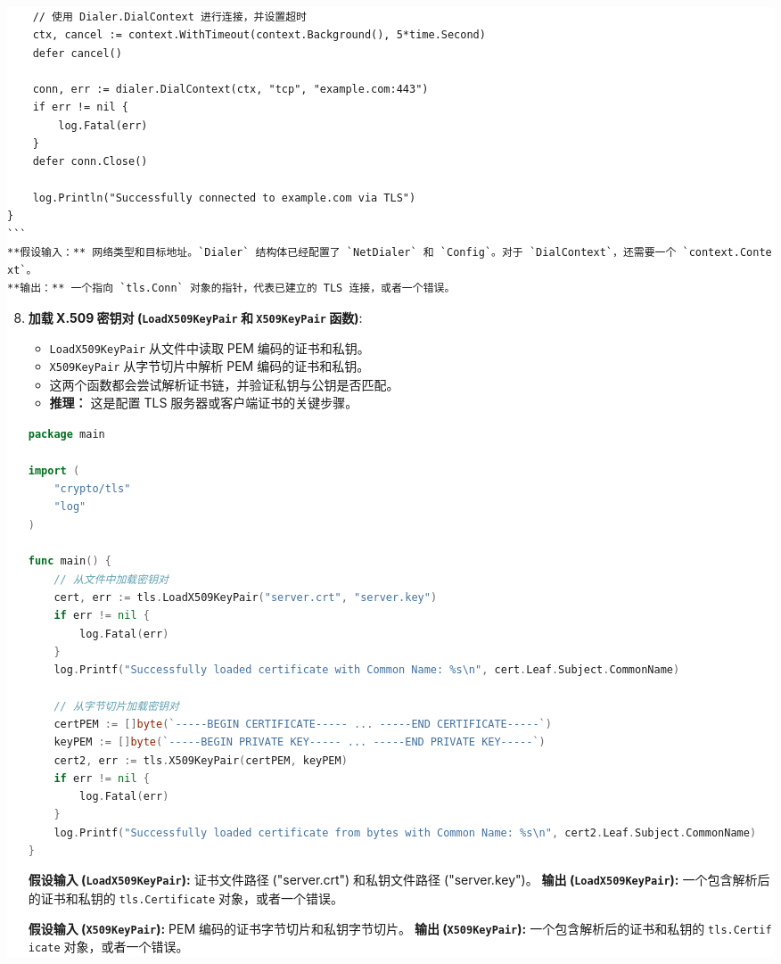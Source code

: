         // 使用 Dialer.DialContext 进行连接，并设置超时
        ctx, cancel := context.WithTimeout(context.Background(), 5*time.Second)
        defer cancel()

        conn, err := dialer.DialContext(ctx, "tcp", "example.com:443")
        if err != nil {
            log.Fatal(err)
        }
        defer conn.Close()

        log.Println("Successfully connected to example.com via TLS")
    }
    ```
    **假设输入：** 网络类型和目标地址。`Dialer` 结构体已经配置了 `NetDialer` 和 `Config`。对于 `DialContext`，还需要一个 `context.Context`。
    **输出：** 一个指向 `tls.Conn` 对象的指针，代表已建立的 TLS 连接，或者一个错误。

8. **加载 X.509 密钥对 (`LoadX509KeyPair` 和 `X509KeyPair` 函数)**:
    *   `LoadX509KeyPair` 从文件中读取 PEM 编码的证书和私钥。
    *   `X509KeyPair` 从字节切片中解析 PEM 编码的证书和私钥。
    *   这两个函数都会尝试解析证书链，并验证私钥与公钥是否匹配。
    *   **推理：** 这是配置 TLS 服务器或客户端证书的关键步骤。

    ```go
    package main

    import (
        "crypto/tls"
        "log"
    )

    func main() {
        // 从文件中加载密钥对
        cert, err := tls.LoadX509KeyPair("server.crt", "server.key")
        if err != nil {
            log.Fatal(err)
        }
        log.Printf("Successfully loaded certificate with Common Name: %s\n", cert.Leaf.Subject.CommonName)

        // 从字节切片加载密钥对
        certPEM := []byte(`-----BEGIN CERTIFICATE----- ... -----END CERTIFICATE-----`)
        keyPEM := []byte(`-----BEGIN PRIVATE KEY----- ... -----END PRIVATE KEY-----`)
        cert2, err := tls.X509KeyPair(certPEM, keyPEM)
        if err != nil {
            log.Fatal(err)
        }
        log.Printf("Successfully loaded certificate from bytes with Common Name: %s\n", cert2.Leaf.Subject.CommonName)
    }
    ```
    **假设输入 (`LoadX509KeyPair`):** 证书文件路径 ("server.crt") 和私钥文件路径 ("server.key")。
    **输出 (`LoadX509KeyPair`):** 一个包含解析后的证书和私钥的 `tls.Certificate` 对象，或者一个错误。

    **假设输入 (`X509KeyPair`):** PEM 编码的证书字节切片和私钥字节切片。
    **输出 (`X509KeyPair`):** 一个包含解析后的证书和私钥的 `tls.Certificate` 对象，或者一个错误。
